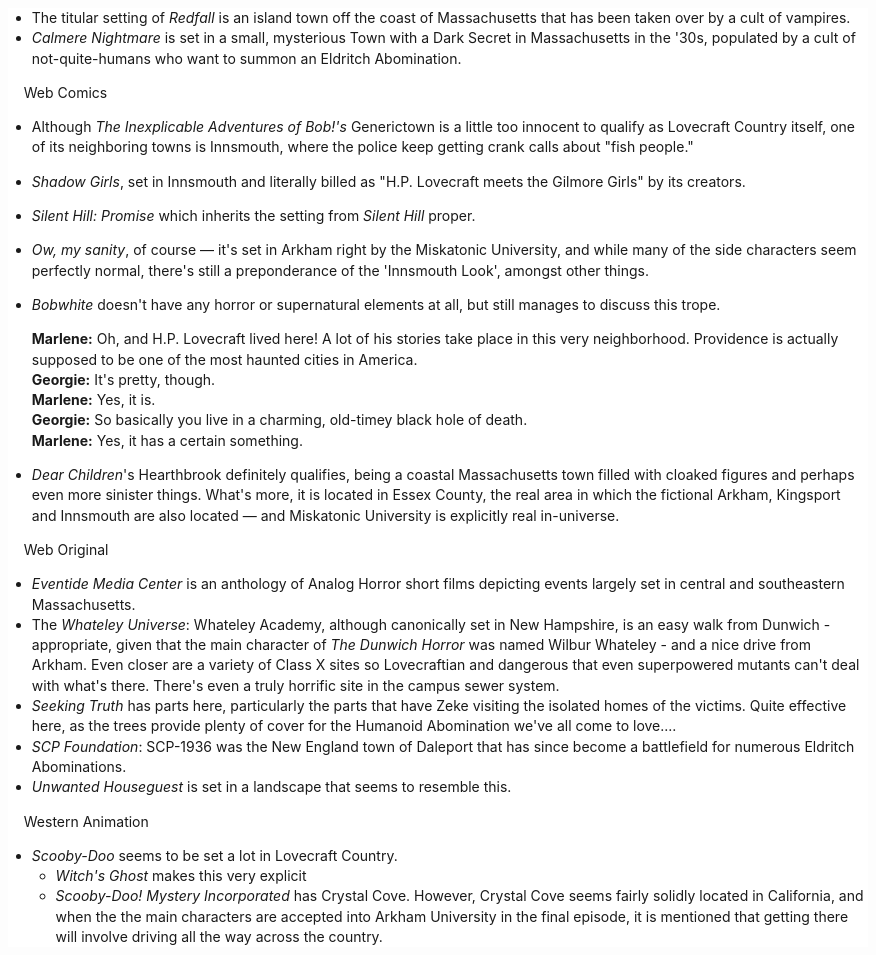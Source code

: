 -   The titular setting of _Redfall_ is an island town off the coast of Massachusetts that has been taken over by a cult of vampires.
-   _Calmere Nightmare_ is set in a small, mysterious Town with a Dark Secret in Massachusetts in the '30s, populated by a cult of not-quite-humans who want to summon an Eldritch Abomination.

    Web Comics 

-   Although _The Inexplicable Adventures of Bob!'s_ Generictown is a little too innocent to qualify as Lovecraft Country itself, one of its neighboring towns is Innsmouth, where the police keep getting crank calls about "fish people."
-   _Shadow Girls_, set in Innsmouth and literally billed as "H.P. Lovecraft meets the Gilmore Girls" by its creators.
-   _Silent Hill: Promise_ which inherits the setting from _Silent Hill_ proper.
-   _Ow, my sanity_, of course — it's set in Arkham right by the Miskatonic University, and while many of the side characters seem perfectly normal, there's still a preponderance of the 'Innsmouth Look', amongst other things.
-   _Bobwhite_ doesn't have any horror or supernatural elements at all, but still manages to discuss this trope.
    
    **Marlene:** Oh, and H.P. Lovecraft lived here! A lot of his stories take place in this very neighborhood. Providence is actually supposed to be one of the most haunted cities in America.  
    **Georgie:** It's pretty, though.  
    **Marlene:** Yes, it is.  
    **Georgie:** So basically you live in a charming, old-timey black hole of death.  
    **Marlene:** Yes, it has a certain something.
    
-   _Dear Children_'s Hearthbrook definitely qualifies, being a coastal Massachusetts town filled with cloaked figures and perhaps even more sinister things. What's more, it is located in Essex County, the real area in which the fictional Arkham, Kingsport and Innsmouth are also located — and Miskatonic University is explicitly real in-universe.

    Web Original 

-   _Eventide Media Center_ is an anthology of Analog Horror short films depicting events largely set in central and southeastern Massachusetts.
-   The _Whateley Universe_: Whateley Academy, although canonically set in New Hampshire, is an easy walk from Dunwich - appropriate, given that the main character of _The Dunwich Horror_ was named Wilbur Whateley - and a nice drive from Arkham. Even closer are a variety of Class X sites so Lovecraftian and dangerous that even superpowered mutants can't deal with what's there. There's even a truly horrific site in the campus sewer system.
-   _Seeking Truth_ has parts here, particularly the parts that have Zeke visiting the isolated homes of the victims. Quite effective here, as the trees provide plenty of cover for the Humanoid Abomination we've all come to love....
-   _SCP Foundation_: SCP-1936 was the New England town of Daleport that has since become a battlefield for numerous Eldritch Abominations.
-   _Unwanted Houseguest_ is set in a landscape that seems to resemble this.

    Western Animation 

-   _Scooby-Doo_ seems to be set a lot in Lovecraft Country.
    -   _Witch's Ghost_ makes this very explicit
    -   _Scooby-Doo! Mystery Incorporated_ has Crystal Cove. However, Crystal Cove seems fairly solidly located in California, and when the the main characters are accepted into Arkham University in the final episode, it is mentioned that getting there will involve driving all the way across the country.
